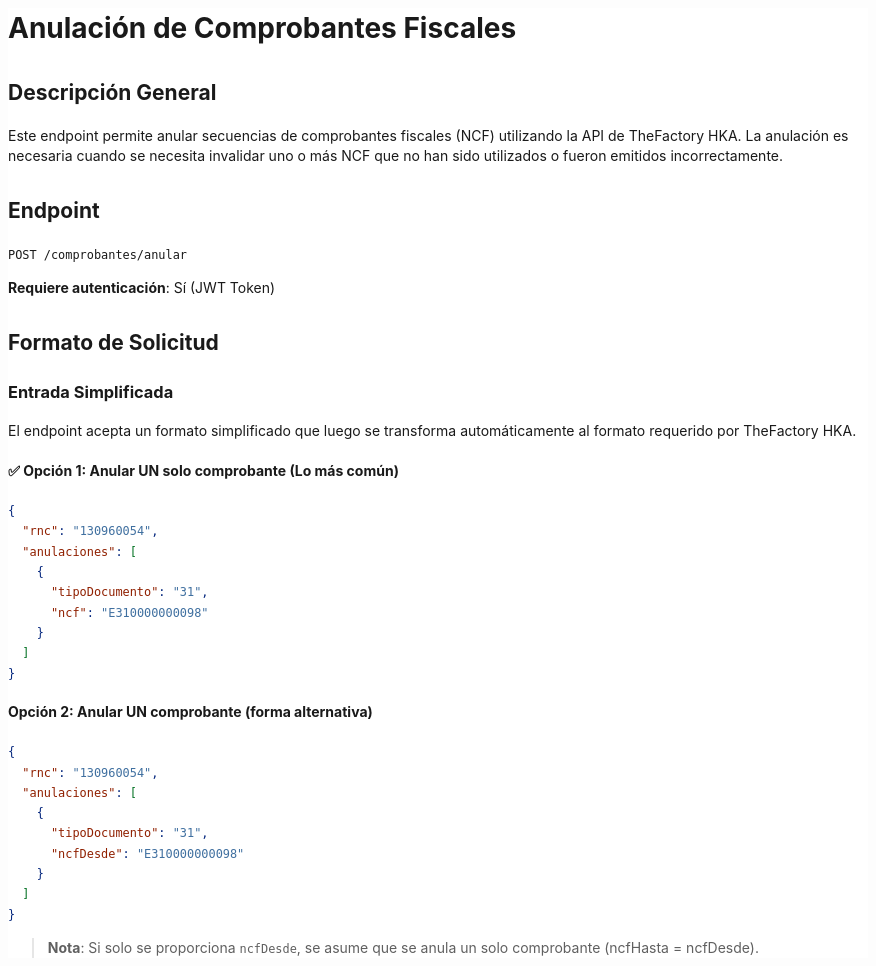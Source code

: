# Anulación de Comprobantes Fiscales

## Descripción General

Este endpoint permite anular secuencias de comprobantes fiscales (NCF) utilizando la API de TheFactory HKA. La anulación es necesaria cuando se necesita invalidar uno o más NCF que no han sido utilizados o fueron emitidos incorrectamente.

## Endpoint

```
POST /comprobantes/anular
```

**Requiere autenticación**: Sí (JWT Token)

## Formato de Solicitud

### Entrada Simplificada

El endpoint acepta un formato simplificado que luego se transforma automáticamente al formato requerido por TheFactory HKA.

#### ✅ Opción 1: Anular UN solo comprobante (Lo más común)

```json
{
  "rnc": "130960054",
  "anulaciones": [
    {
      "tipoDocumento": "31",
      "ncf": "E310000000098"
    }
  ]
}
```

#### Opción 2: Anular UN comprobante (forma alternativa)

```json
{
  "rnc": "130960054",
  "anulaciones": [
    {
      "tipoDocumento": "31",
      "ncfDesde": "E310000000098"
    }
  ]
}
```

> **Nota**: Si solo se proporciona `ncfDesde`, se asume que se anula un solo comprobante (ncfHasta = ncfDesde).
